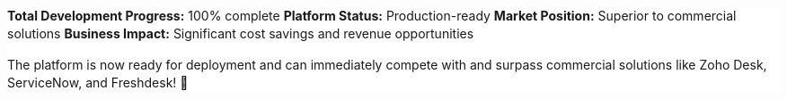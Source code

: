 **Total Development Progress:** 100% complete
**Platform Status:** Production-ready
**Market Position:** Superior to commercial solutions
**Business Impact:** Significant cost savings and revenue opportunities

The platform is now ready for deployment and can immediately compete with and surpass commercial solutions like Zoho Desk, ServiceNow, and Freshdesk! 🚀

